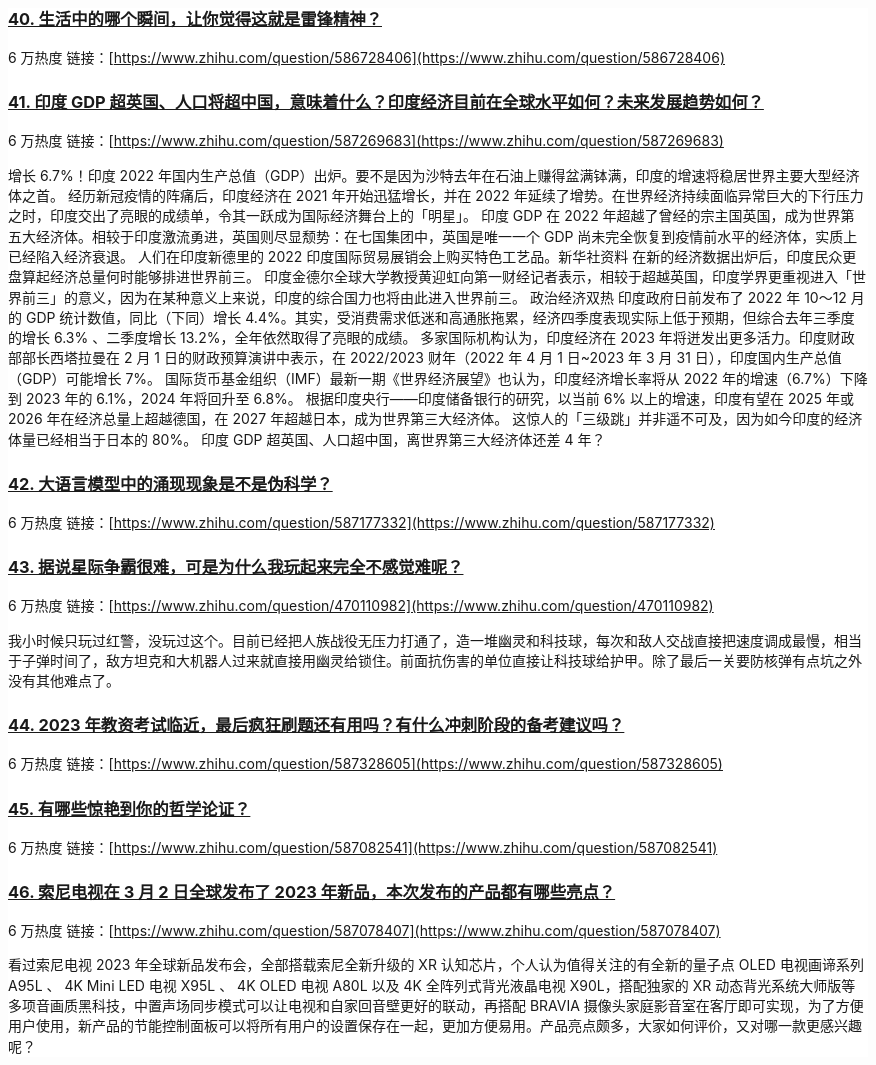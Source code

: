### [40. 生活中的哪个瞬间，让你觉得这就是雷锋精神？](https://www.zhihu.com/question/586728406)
6 万热度 链接：[https://www.zhihu.com/question/586728406](https://www.zhihu.com/question/586728406)



### [41. 印度 GDP 超英国、人口将超中国，意味着什么？印度经济目前在全球水平如何？未来发展趋势如何？](https://www.zhihu.com/question/587269683)
6 万热度 链接：[https://www.zhihu.com/question/587269683](https://www.zhihu.com/question/587269683)

增长 6.7%！印度 2022 年国内生产总值（GDP）出炉。要不是因为沙特去年在石油上赚得盆满钵满，印度的增速将稳居世界主要大型经济体之首。 经历新冠疫情的阵痛后，印度经济在 2021 年开始迅猛增长，并在 2022 年延续了增势。在世界经济持续面临异常巨大的下行压力之时，印度交出了亮眼的成绩单，令其一跃成为国际经济舞台上的「明星」。 印度 GDP 在 2022 年超越了曾经的宗主国英国，成为世界第五大经济体。相较于印度激流勇进，英国则尽显颓势：在七国集团中，英国是唯一一个 GDP 尚未完全恢复到疫情前水平的经济体，实质上已经陷入经济衰退。 人们在印度新德里的 2022 印度国际贸易展销会上购买特色工艺品。新华社资料 在新的经济数据出炉后，印度民众更盘算起经济总量何时能够排进世界前三。 印度金德尔全球大学教授黄迎虹向第一财经记者表示，相较于超越英国，印度学界更重视进入「世界前三」的意义，因为在某种意义上来说，印度的综合国力也将由此进入世界前三。 政治经济双热 印度政府日前发布了 2022 年 10～12 月的 GDP 统计数值，同比（下同）增长 4.4%。其实，受消费需求低迷和高通胀拖累，经济四季度表现实际上低于预期，但综合去年三季度的增长 6.3% 、二季度增长 13.2%，全年依然取得了亮眼的成绩。 多家国际机构认为，印度经济在 2023 年将迸发出更多活力。印度财政部部长西塔拉曼在 2 月 1 日的财政预算演讲中表示，在 2022/2023 财年（2022 年 4 月 1 日~2023 年 3 月 31 日），印度国内生产总值（GDP）可能增长 7%。 国际货币基金组织（IMF）最新一期《世界经济展望》也认为，印度经济增长率将从 2022 年的增速（6.7%）下降到 2023 年的 6.1%，2024 年将回升至 6.8%。 根据印度央行——印度储备银行的研究，以当前 6% 以上的增速，印度有望在 2025 年或 2026 年在经济总量上超越德国，在 2027 年超越日本，成为世界第三大经济体。 这惊人的「三级跳」并非遥不可及，因为如今印度的经济体量已经相当于日本的 80%。 印度 GDP 超英国、人口超中国，离世界第三大经济体还差 4 年？

### [42. 大语言模型中的涌现现象是不是伪科学？](https://www.zhihu.com/question/587177332)
6 万热度 链接：[https://www.zhihu.com/question/587177332](https://www.zhihu.com/question/587177332)



### [43. 据说星际争霸很难，可是为什么我玩起来完全不感觉难呢？](https://www.zhihu.com/question/470110982)
6 万热度 链接：[https://www.zhihu.com/question/470110982](https://www.zhihu.com/question/470110982)

我小时候只玩过红警，没玩过这个。目前已经把人族战役无压力打通了，造一堆幽灵和科技球，每次和敌人交战直接把速度调成最慢，相当于子弹时间了，敌方坦克和大机器人过来就直接用幽灵给锁住。前面抗伤害的单位直接让科技球给护甲。除了最后一关要防核弹有点坑之外没有其他难点了。

### [44. 2023 年教资考试临近，最后疯狂刷题还有用吗？有什么冲刺阶段的备考建议吗？](https://www.zhihu.com/question/587328605)
6 万热度 链接：[https://www.zhihu.com/question/587328605](https://www.zhihu.com/question/587328605)



### [45. 有哪些惊艳到你的哲学论证？](https://www.zhihu.com/question/587082541)
6 万热度 链接：[https://www.zhihu.com/question/587082541](https://www.zhihu.com/question/587082541)



### [46. 索尼电视在 3 月 2 日全球发布了 2023 年新品，本次发布的产品都有哪些亮点？](https://www.zhihu.com/question/587078407)
6 万热度 链接：[https://www.zhihu.com/question/587078407](https://www.zhihu.com/question/587078407)

看过索尼电视 2023 年全球新品发布会，全部搭载索尼全新升级的 XR 认知芯片，个人认为值得关注的有全新的量子点 OLED 电视画谛系列 A95L 、 4K Mini LED 电视 X95L 、 4K OLED 电视 A80L 以及 4K 全阵列式背光液晶电视 X90L，搭配独家的 XR 动态背光系统大师版等多项音画质黑科技，中置声场同步模式可以让电视和自家回音壁更好的联动，再搭配 BRAVIA 摄像头家庭影音室在客厅即可实现，为了方便用户使用，新产品的节能控制面板可以将所有用户的设置保存在一起，更加方便易用。产品亮点颇多，大家如何评价，又对哪一款更感兴趣呢？
